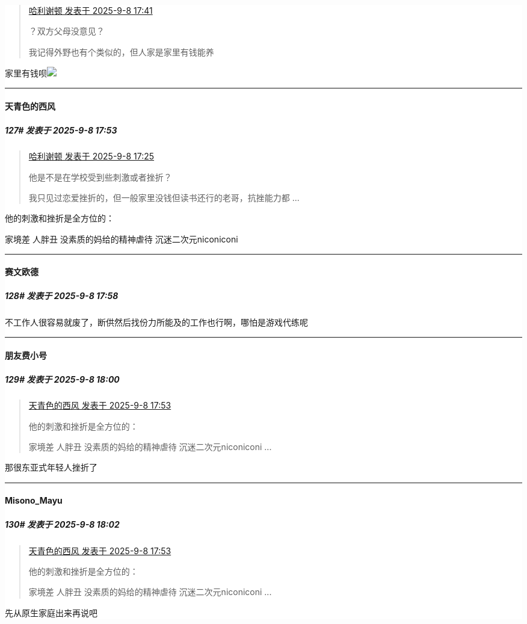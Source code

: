 <blockquote><a href="httphttps://stage1st.com/2b/forum.php?mod=redirect&amp;goto=findpost&amp;pid=68390819&amp;ptid=2261433" target="_blank">哈利谢顿 发表于 2025-9-8 17:41</a>

？双方父母没意见？

我记得外野也有个类似的，但人家是家里有钱能养</blockquote>
家里有钱呗<img src="https://static.stage1st.com/image/smiley/face2017/004.gif" referrerpolicy="no-referrer">


*****

####  天青色的西风  
##### 127#       发表于 2025-9-8 17:53

<blockquote><a href="httphttps://stage1st.com/2b/forum.php?mod=redirect&amp;goto=findpost&amp;pid=68390740&amp;ptid=2261433" target="_blank">哈利谢顿 发表于 2025-9-8 17:25</a>

他是不是在学校受到些刺激或者挫折？

我只见过恋爱挫折的，但一般家里没钱但读书还行的老哥，抗挫能力都 ...</blockquote>
他的刺激和挫折是全方位的：

家境差 人胖丑 没素质的妈给的精神虐待 沉迷二次元niconiconi


*****

####  赛文欧德  
##### 128#       发表于 2025-9-8 17:58

不工作人很容易就废了，断供然后找份力所能及的工作也行啊，哪怕是游戏代练呢


*****

####  朋友费小号  
##### 129#       发表于 2025-9-8 18:00

<blockquote><a href="httphttps://stage1st.com/2b/forum.php?mod=redirect&amp;goto=findpost&amp;pid=68390894&amp;ptid=2261433" target="_blank">天青色的西风 发表于 2025-9-8 17:53</a>

他的刺激和挫折是全方位的：

家境差 人胖丑 没素质的妈给的精神虐待 沉迷二次元niconiconi ...</blockquote>
那很东亚式年轻人挫折了

*****

####  Misono_Mayu  
##### 130#       发表于 2025-9-8 18:02

<blockquote><a href="httphttps://stage1st.com/2b/forum.php?mod=redirect&amp;goto=findpost&amp;pid=68390894&amp;ptid=2261433" target="_blank">天青色的西风 发表于 2025-9-8 17:53</a>

他的刺激和挫折是全方位的：

家境差 人胖丑 没素质的妈给的精神虐待 沉迷二次元niconiconi ...</blockquote>
先从原生家庭出来再说吧
